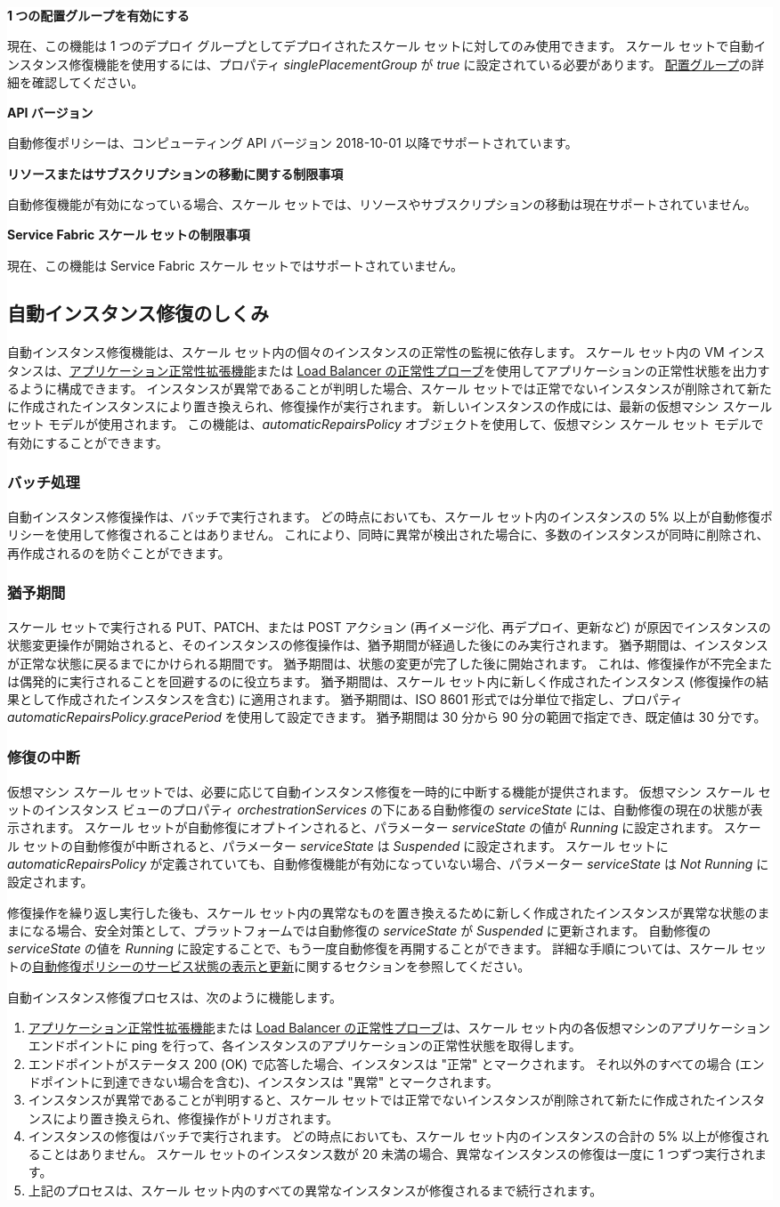 **1 つの配置グループを有効にする**

現在、この機能は 1 つのデプロイ グループとしてデプロイされたスケール セットに対してのみ使用できます。 スケール セットで自動インスタンス修復機能を使用するには、プロパティ *singlePlacementGroup* が *true* に設定されている必要があります。 [配置グループ](./virtual-machine-scale-sets-placement-groups.md#placement-groups)の詳細を確認してください。

**API バージョン**

自動修復ポリシーは、コンピューティング API バージョン 2018-10-01 以降でサポートされています。

**リソースまたはサブスクリプションの移動に関する制限事項**

自動修復機能が有効になっている場合、スケール セットでは、リソースやサブスクリプションの移動は現在サポートされていません。

**Service Fabric スケール セットの制限事項**

現在、この機能は Service Fabric スケール セットではサポートされていません。

## <a name="how-do-automatic-instance-repairs-work"></a>自動インスタンス修復のしくみ

自動インスタンス修復機能は、スケール セット内の個々のインスタンスの正常性の監視に依存します。 スケール セット内の VM インスタンスは、[アプリケーション正常性拡張機能](./virtual-machine-scale-sets-health-extension.md)または [Load Balancer の正常性プローブ](../load-balancer/load-balancer-custom-probe-overview.md)を使用してアプリケーションの正常性状態を出力するように構成できます。 インスタンスが異常であることが判明した場合、スケール セットでは正常でないインスタンスが削除されて新たに作成されたインスタンスにより置き換えられ、修復操作が実行されます。 新しいインスタンスの作成には、最新の仮想マシン スケール セット モデルが使用されます。 この機能は、*automaticRepairsPolicy* オブジェクトを使用して、仮想マシン スケール セット モデルで有効にすることができます。

### <a name="batching"></a>バッチ処理

自動インスタンス修復操作は、バッチで実行されます。 どの時点においても、スケール セット内のインスタンスの 5% 以上が自動修復ポリシーを使用して修復されることはありません。 これにより、同時に異常が検出された場合に、多数のインスタンスが同時に削除され、再作成されるのを防ぐことができます。

### <a name="grace-period"></a>猶予期間

スケール セットで実行される PUT、PATCH、または POST アクション (再イメージ化、再デプロイ、更新など) が原因でインスタンスの状態変更操作が開始されると、そのインスタンスの修復操作は、猶予期間が経過した後にのみ実行されます。 猶予期間は、インスタンスが正常な状態に戻るまでにかけられる期間です。 猶予期間は、状態の変更が完了した後に開始されます。 これは、修復操作が不完全または偶発的に実行されることを回避するのに役立ちます。 猶予期間は、スケール セット内に新しく作成されたインスタンス (修復操作の結果として作成されたインスタンスを含む) に適用されます。 猶予期間は、ISO 8601 形式では分単位で指定し、プロパティ *automaticRepairsPolicy.gracePeriod* を使用して設定できます。 猶予期間は 30 分から 90 分の範囲で指定でき、既定値は 30 分です。

### <a name="suspension-of-repairs"></a>修復の中断 

仮想マシン スケール セットでは、必要に応じて自動インスタンス修復を一時的に中断する機能が提供されます。 仮想マシン スケール セットのインスタンス ビューのプロパティ *orchestrationServices* の下にある自動修復の *serviceState* には、自動修復の現在の状態が表示されます。 スケール セットが自動修復にオプトインされると、パラメーター *serviceState* の値が *Running* に設定されます。 スケール セットの自動修復が中断されると、パラメーター *serviceState* は *Suspended* に設定されます。 スケール セットに *automaticRepairsPolicy* が定義されていても、自動修復機能が有効になっていない場合、パラメーター *serviceState* は *Not Running* に設定されます。

修復操作を繰り返し実行した後も、スケール セット内の異常なものを置き換えるために新しく作成されたインスタンスが異常な状態のままになる場合、安全対策として、プラットフォームでは自動修復の *serviceState* が *Suspended* に更新されます。 自動修復の *serviceState* の値を *Running* に設定することで、もう一度自動修復を再開することができます。 詳細な手順については、スケール セットの[自動修復ポリシーのサービス状態の表示と更新](#viewing-and-updating-the-service-state-of-automatic-instance-repairs-policy)に関するセクションを参照してください。 

自動インスタンス修復プロセスは、次のように機能します。

1. [アプリケーション正常性拡張機能](./virtual-machine-scale-sets-health-extension.md)または [Load Balancer の正常性プローブ](../load-balancer/load-balancer-custom-probe-overview.md)は、スケール セット内の各仮想マシンのアプリケーション エンドポイントに ping を行って、各インスタンスのアプリケーションの正常性状態を取得します。
2. エンドポイントがステータス 200 (OK) で応答した場合、インスタンスは "正常" とマークされます。 それ以外のすべての場合 (エンドポイントに到達できない場合を含む)、インスタンスは "異常" とマークされます。
3. インスタンスが異常であることが判明すると、スケール セットでは正常でないインスタンスが削除されて新たに作成されたインスタンスにより置き換えられ、修復操作がトリガされます。
4. インスタンスの修復はバッチで実行されます。 どの時点においても、スケール セット内のインスタンスの合計の 5% 以上が修復されることはありません。 スケール セットのインスタンス数が 20 未満の場合、異常なインスタンスの修復は一度に 1 つずつ実行されます。
5. 上記のプロセスは、スケール セット内のすべての異常なインスタンスが修復されるまで続行されます。

